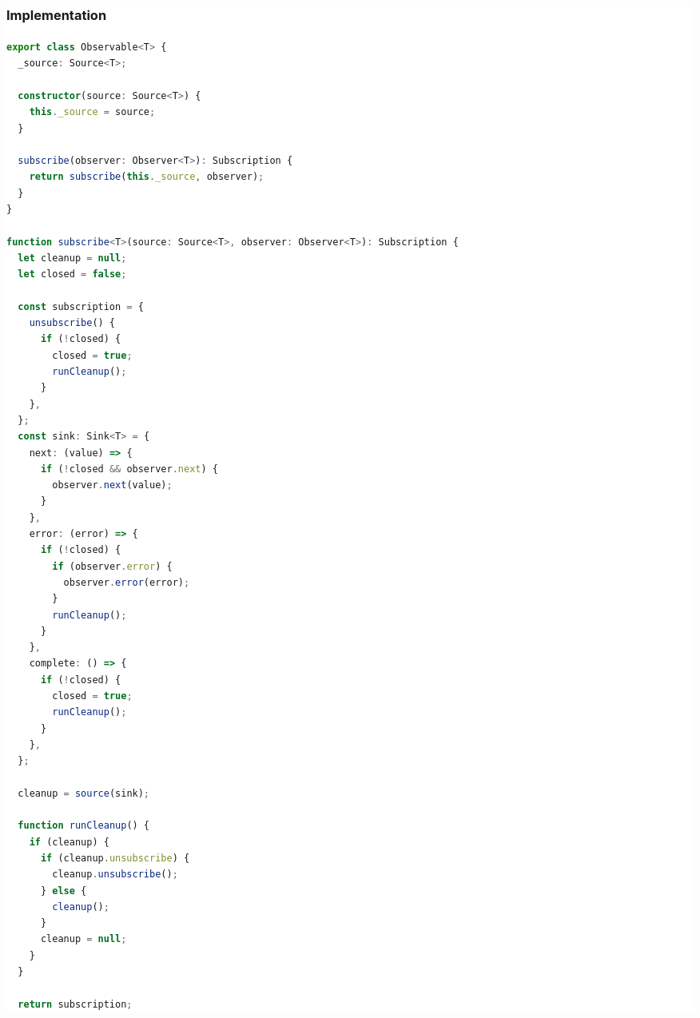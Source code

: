 ### Implementation

```ts
export class Observable<T> {
  _source: Source<T>;

  constructor(source: Source<T>) {
    this._source = source;
  }

  subscribe(observer: Observer<T>): Subscription {
    return subscribe(this._source, observer);
  }
}

function subscribe<T>(source: Source<T>, observer: Observer<T>): Subscription {
  let cleanup = null;
  let closed = false;

  const subscription = {
    unsubscribe() {
      if (!closed) {
        closed = true;
        runCleanup();
      }
    },
  };
  const sink: Sink<T> = {
    next: (value) => {
      if (!closed && observer.next) {
        observer.next(value);
      }
    },
    error: (error) => {
      if (!closed) {
        if (observer.error) {
          observer.error(error);
        }
        runCleanup();
      }
    },
    complete: () => {
      if (!closed) {
        closed = true;
        runCleanup();
      }
    },
  };

  cleanup = source(sink);

  function runCleanup() {
    if (cleanup) {
      if (cleanup.unsubscribe) {
        cleanup.unsubscribe();
      } else {
        cleanup();
      }
      cleanup = null;
    }
  }

  return subscription;
```